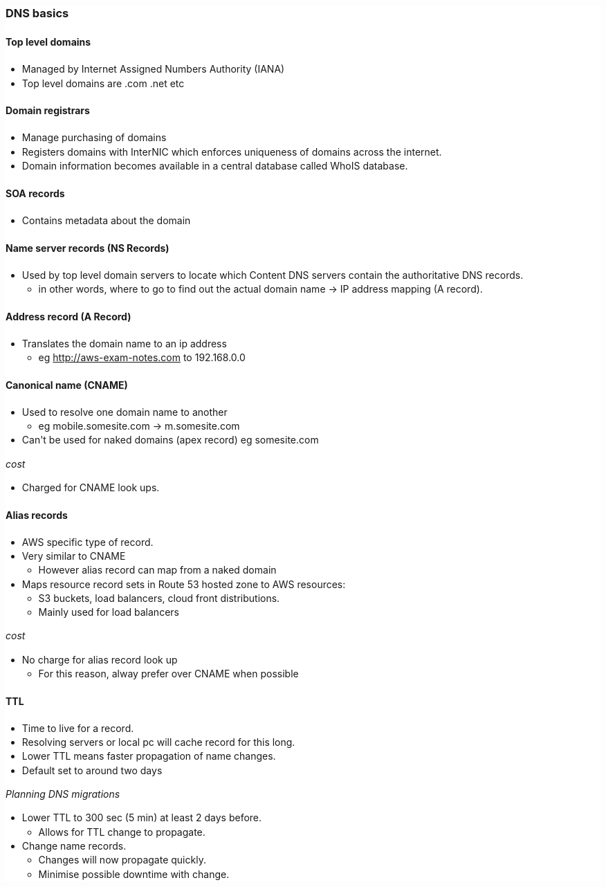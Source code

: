 ### DNS basics
#### Top level domains
- Managed by Internet Assigned Numbers Authority (IANA)
- Top level domains are .com .net etc

#### Domain registrars
- Manage purchasing of domains
- Registers domains with InterNIC which enforces uniqueness of domains across the internet.
- Domain information becomes available in a central database called WhoIS database.

#### SOA records
- Contains metadata about the domain

#### Name server records (NS Records)
- Used by top level domain servers to locate which Content DNS servers contain the authoritative DNS records.
  - in other words, where to go to find out the actual domain name -> IP address mapping (A record).

#### Address record (A Record)
- Translates the domain name to an ip address
  - eg http://aws-exam-notes.com to 192.168.0.0

#### Canonical name (CNAME)
- Used to resolve one domain name to another
  - eg mobile.somesite.com -> m.somesite.com
- Can't be used for naked domains (apex record) eg somesite.com

_cost_

- Charged for CNAME look ups.

#### Alias records
- AWS specific type of record.
- Very similar to CNAME
  - However alias record can map from a naked domain
- Maps resource record sets in Route 53 hosted zone to AWS resources:
  - S3 buckets, load balancers, cloud front distributions.
  - Mainly used for load balancers

_cost_

- No charge for alias record look up
  - For this reason, alway prefer over CNAME when possible

#### TTL
- Time to live for a record.
- Resolving servers or local pc will cache record for this long.
- Lower TTL means faster propagation of name changes.
- Default set to around two days

_Planning DNS migrations_

- Lower TTL to 300 sec (5 min) at least 2 days before.
  - Allows for TTL change to propagate.
- Change name records.
  - Changes will now propagate quickly.
  - Minimise possible downtime with change.
